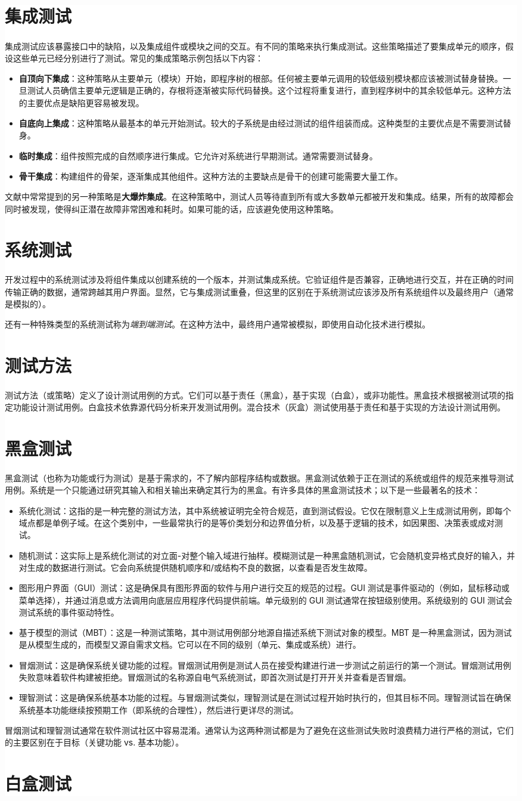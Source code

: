 # 集成测试

集成测试应该暴露接口中的缺陷，以及集成组件或模块之间的交互。有不同的策略来执行集成测试。这些策略描述了要集成单元的顺序，假设这些单元已经分别进行了测试。常见的集成策略示例包括以下内容：

+   **自顶向下集成**：这种策略从主要单元（模块）开始，即程序树的根部。任何被主要单元调用的较低级别模块都应该被测试替身替换。一旦测试人员确信主要单元逻辑是正确的，存根将逐渐被实际代码替换。这个过程将重复进行，直到程序树中的其余较低单元。这种方法的主要优点是缺陷更容易被发现。

+   **自底向上集成**：这种策略从最基本的单元开始测试。较大的子系统是由经过测试的组件组装而成。这种类型的主要优点是不需要测试替身。

+   **临时集成**：组件按照完成的自然顺序进行集成。它允许对系统进行早期测试。通常需要测试替身。

+   **骨干集成**：构建组件的骨架，逐渐集成其他组件。这种方法的主要缺点是骨干的创建可能需要大量工作。

文献中常常提到的另一种策略是**大爆炸集成**。在这种策略中，测试人员等待直到所有或大多数单元都被开发和集成。结果，所有的故障都会同时被发现，使得纠正潜在故障非常困难和耗时。如果可能的话，应该避免使用这种策略。

# 系统测试

开发过程中的系统测试涉及将组件集成以创建系统的一个版本，并测试集成系统。它验证组件是否兼容，正确地进行交互，并在正确的时间传输正确的数据，通常跨越其用户界面。显然，它与集成测试重叠，但这里的区别在于系统测试应该涉及所有系统组件以及最终用户（通常是模拟的）。

还有一种特殊类型的系统测试称为*端到端测试*。在这种方法中，最终用户通常被模拟，即使用自动化技术进行模拟。

# 测试方法

测试方法（或策略）定义了设计测试用例的方式。它们可以基于责任（黑盒），基于实现（白盒），或非功能性。黑盒技术根据被测试项的指定功能设计测试用例。白盒技术依靠源代码分析来开发测试用例。混合技术（灰盒）测试使用基于责任和基于实现的方法设计测试用例。

# 黑盒测试

黑盒测试（也称为功能或行为测试）是基于需求的，不了解内部程序结构或数据。黑盒测试依赖于正在测试的系统或组件的规范来推导测试用例。系统是一个只能通过研究其输入和相关输出来确定其行为的黑盒。有许多具体的黑盒测试技术；以下是一些最著名的技术：

+   系统化测试：这指的是一种完整的测试方法，其中系统被证明完全符合规范，直到测试假设。它仅在限制意义上生成测试用例，即每个域点都是单例子域。在这个类别中，一些最常执行的是等价类划分和边界值分析，以及基于逻辑的技术，如因果图、决策表或成对测试。

+   随机测试：这实际上是系统化测试的对立面-对整个输入域进行抽样。模糊测试是一种黑盒随机测试，它会随机变异格式良好的输入，并对生成的数据进行测试。它会向系统提供随机顺序和/或结构不良的数据，以查看是否发生故障。

+   图形用户界面（GUI）测试：这是确保具有图形界面的软件与用户进行交互的规范的过程。GUI 测试是事件驱动的（例如，鼠标移动或菜单选择），并通过消息或方法调用向底层应用程序代码提供前端。单元级别的 GUI 测试通常在按钮级别使用。系统级别的 GUI 测试会测试系统的事件驱动特性。

+   基于模型的测试（MBT）：这是一种测试策略，其中测试用例部分地源自描述系统下测试对象的模型。MBT 是一种黑盒测试，因为测试是从模型生成的，而模型又源自需求文档。它可以在不同的级别（单元、集成或系统）进行。

+   冒烟测试：这是确保系统关键功能的过程。冒烟测试用例是测试人员在接受构建进行进一步测试之前运行的第一个测试。冒烟测试用例失败意味着软件构建被拒绝。冒烟测试的名称源自电气系统测试，即首次测试是打开开关并查看是否冒烟。

+   理智测试：这是确保系统基本功能的过程。与冒烟测试类似，理智测试是在测试过程开始时执行的，但其目标不同。理智测试旨在确保系统基本功能继续按预期工作（即系统的合理性），然后进行更详尽的测试。

冒烟测试和理智测试通常在软件测试社区中容易混淆。通常认为这两种测试都是为了避免在这些测试失败时浪费精力进行严格的测试，它们的主要区别在于目标（关键功能 vs. 基本功能）。

# 白盒测试
